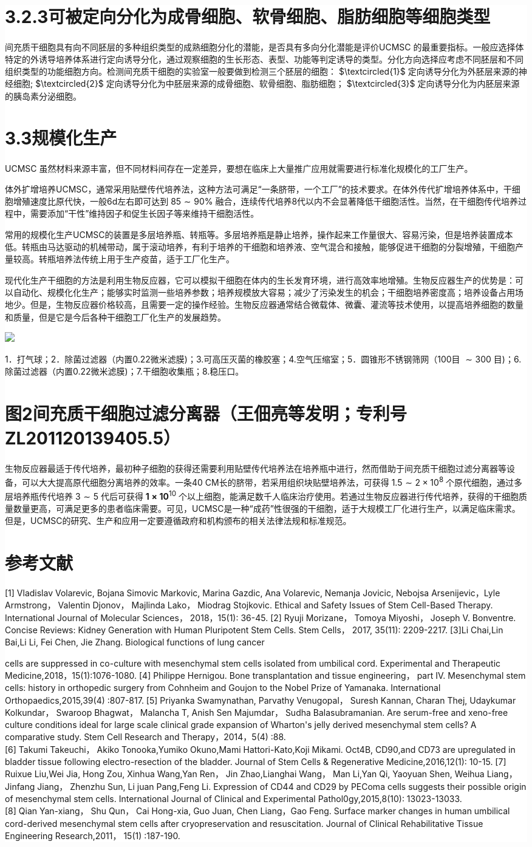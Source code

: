 # 3.2.3可被定向分化为成骨细胞、软骨细胞、脂肪细胞等细胞类型

间充质干细胞具有向不同胚层的多种组织类型的成熟细胞分化的潜能，是否具有多向分化潜能是评价UCMSC 的最重要指标。一般应选择体特定的外诱导培养体系进行定向诱导分化，通过观察细胞的生长形态、表型、功能等判定诱导的类型。分化方向选择应考虑不同胚层和不同组织类型的功能细胞方向。检测间充质干细胞的实验室一般要做到检测三个胚层的细胞： $\textcircled{1}$ 定向诱导分化为外胚层来源的神经细胞; $\textcircled{2}$ 定向诱导分化为中胚层来源的成骨细胞、软骨细胞、脂肪细胞； $\textcircled{3}$ 定向诱导分化为内胚层来源的胰岛素分泌细胞。

# 3.3规模化生产

UCMSC 虽然材料来源丰富，但不同材料间存在一定差异，要想在临床上大量推广应用就需要进行标准化规模化的工厂生产。

体外扩增培养UCMSC，通常采用贴壁传代培养法，这种方法可满足“一条脐带，一个工厂”的技术要求。在体外传代扩增培养体系中，干细胞增殖速度比原代快，一般6d左右即可达到 $8 5 \sim 9 0 \%$ 融合，连续传代培养8代以内不会显著降低干细胞活性。当然，在干细胞传代培养过程中，需要添加“干性”维持因子和促生长因子等来维持干细胞活性。

常用的规模化生产UCMSC的装置是多层培养瓶、转瓶等。多层培养瓶是静止培养，操作起来工作量很大、容易污染，但是培养装置成本低。转瓶由马达驱动的机械带动，属于滚动培养，有利于培养的干细胞和培养液、空气混合和接触，能够促进干细胞的分裂增殖，干细胞产量较高。转瓶培养法传统上用于生产疫苗，适于工厂化生产。

现代化生产干细胞的方法是利用生物反应器，它可以模拟干细胞在体内的生长发育环境，进行高效率地增殖。生物反应器生产的优势是：可以自动化、规模化化生产；能够实时监测一些培养参数；培养规模放大容易；减少了污染发生的机会；干细胞培养密度高；培养设备占用场地少。但是，生物反应器价格较高，且需要一定的操作经验。生物反应器通常结合微载体、微囊、灌流等技术使用，以提高培养细胞的数量和质量，但是它是今后各种干细胞工厂化生产的发展趋势。

![](images/e0e8f274e5aa9fd4d876b24d531a3e158f7a02f22f0849d931ba1b87383fe614.jpg)

1．打气球；2．除菌过滤器（内置0.22微米滤膜)；3.可高压灭菌的橡胶塞；4.空气压缩室；5．圆锥形不锈钢筛网（100目 ${ \sim } 3 0 0$ 目)；6.除菌过滤器（内置0.22微米滤膜)；7.干细胞收集瓶；8.稳压口。

# 图2间充质干细胞过滤分离器（王佃亮等发明；专利号ZL201120139405.5）

生物反应器最适于传代培养，最初种子细胞的获得还需要利用贴壁传代培养法在培养瓶中进行，然而借助于间充质干细胞过滤分离器等设备，可以大大提高原代细胞分离培养的效率。一条40 CM长的脐带，若采用组织块贴壁培养法，可获得 $1 . 5 { \sim } 2 \times 1 0 ^ { 8 }$ 个原代细胞，通过多层培养瓶传代培养 $3 { \sim } 5$ 代后可获得 $\boldsymbol { 1 \times 1 0 } ^ { 1 0 }$ 个以上细胞，能满足数千人临床治疗使用。若通过生物反应器进行传代培养，获得的干细胞质量数量更高，可满足更多的患者临床需要。可见，UCMSC是一种“成药”性很强的干细胞，适于大规模工厂化进行生产，以满足临床需求。但是，UCMSC的研究、生产和应用一定要遵循政府和机构颁布的相关法律法规和标准规范。

# 参考文献

[1] Vladislav Volarevic, Bojana Simovic Markovic, Marina Gazdic, Ana Volarevic, Nemanja Jovicic, Nebojsa Arsenijevic，Lyle Armstrong， Valentin Djonov， Majlinda Lako， Miodrag Stojkovic. Ethical and Safety Issues of Stem Cell-Based Therapy. International Journal of Molecular Sciences， 2018，15(1): 36-45. [2] Ryuji Morizane， Tomoya Miyoshi， Joseph V. Bonventre. Concise Reviews: Kidney Generation with Human Pluripotent Stem Cells. Stem Cells， 2017, 35(11): 2209-2217. [3]Li Chai,Lin Bai,Li Li, Fei Chen, Jie Zhang. Biological functions of lung cancer

cells are suppressed in co-culture with mesenchymal stem cells isolated from umbilical cord. Experimental and Therapeutic Medicine,2018，15(1):1076-1080. [4] Philippe Hernigou. Bone transplantation and tissue engineering， part IV. Mesenchymal stem cells: history in orthopedic surgery from Cohnheim and Goujon to the Nobel Prize of Yamanaka. International Orthopaedics,2015,39(4) :807-817. [5] Priyanka Swamynathan, Parvathy Venugopal， Suresh Kannan, Charan Thej, Udaykumar Kolkundar， Swaroop Bhagwat， Malancha T, Anish Sen Majumdar， Sudha Balasubramanian. Are serum-free and xeno-free culture conditions ideal for large scale clinical grade expansion of Wharton's jelly derived mesenchymal stem cells? A comparative study. Stem Cell Research and Therapy，2014，5(4) :88.   
[6] Takumi Takeuchi， Akiko Tonooka,Yumiko Okuno,Mami Hattori-Kato,Koji Mikami. Oct4B, CD90,and CD73 are upregulated in bladder tissue following electro-resection of the bladder. Journal of Stem Cells & Regenerative Medicine,2016,12(1): 10-15. [7] Ruixue Liu,Wei Jia, Hong Zou, Xinhua Wang,Yan Ren， Jin Zhao,Lianghai Wang， Man Li,Yan Qi, Yaoyuan Shen, Weihua Liang， Jinfang Jiang， Zhenzhu Sun, Li juan Pang,Feng Li. Expression of CD44 and CD29 by PEComa cells suggests their possible origin of mesenchymal stem cells. International Journal of Clinical and Experimental Pathol0gy,2015,8(10): 13023-13033.   
[8] Qian Yan-xiang， Shu Qun， Cai Hong-xia, Guo Juan, Chen Liang，Gao Feng. Surface marker changes in human umbilical cord-derived mesenchymal stem cells after cryopreservation and resuscitation. Journal of Clinical Rehabilitative Tissue Engineering Research,2011， 15(1) :187-190.